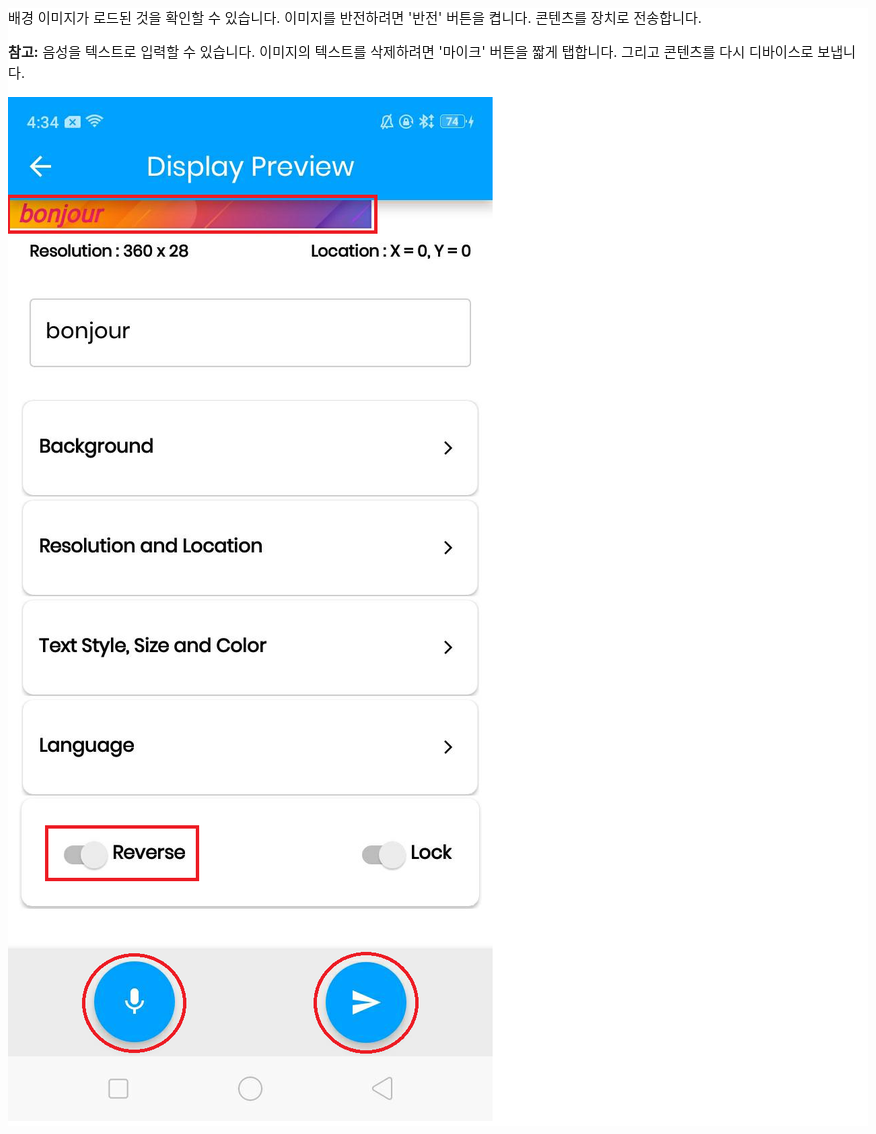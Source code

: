 배경 이미지가 로드된 것을 확인할 수 있습니다. 이미지를 반전하려면 '반전' 버튼을 켭니다. 콘텐츠를 장치로 전송합니다.

__참고:__ 음성을 텍스트로 입력할 수 있습니다. 이미지의 텍스트를 삭제하려면 '마이크' 버튼을 짧게 탭합니다. 그리고 콘텐츠를 다시 디바이스로 보냅니다.

![phone_app](../phoneApp_images/phone_app/bgImagePreview3.png ":size=55%")
